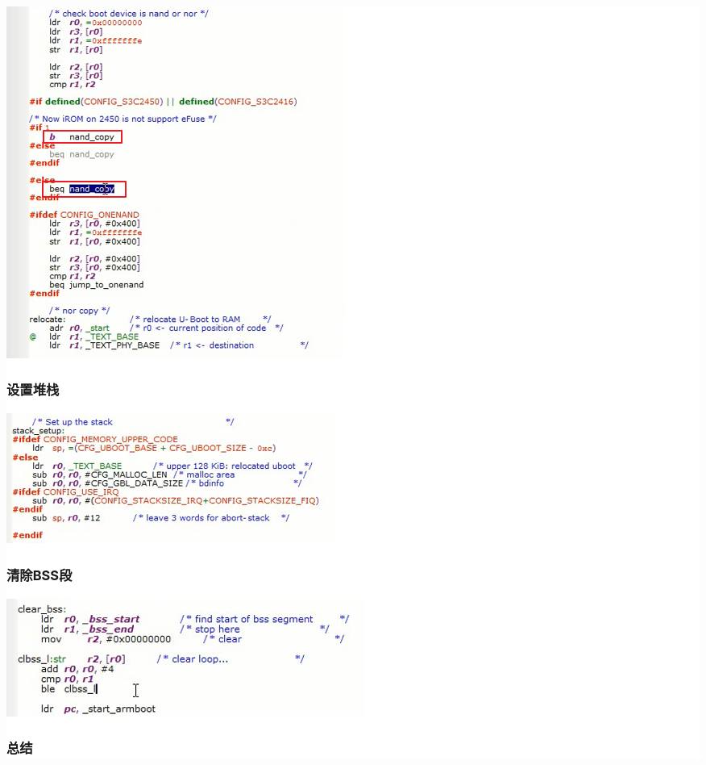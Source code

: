 ![1526296401911.png](image/1526296401911.png)

### 设置堆栈

![1526296478397.png](image/1526296478397.png)

### 清除BSS段

![1526296511126.png](image/1526296511126.png)


### 总结
